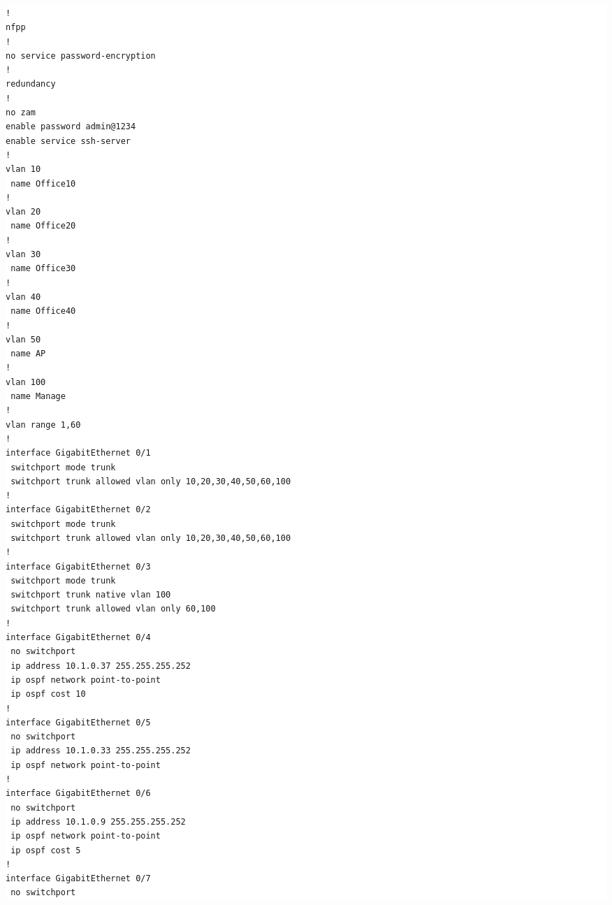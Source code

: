 ```shell
!
nfpp
!
no service password-encryption
!
redundancy
!
no zam
enable password admin@1234
enable service ssh-server
!
vlan 10
 name Office10
!
vlan 20   
 name Office20
!
vlan 30
 name Office30
!
vlan 40
 name Office40
!
vlan 50
 name AP
!
vlan 100
 name Manage
!
vlan range 1,60
!
interface GigabitEthernet 0/1
 switchport mode trunk
 switchport trunk allowed vlan only 10,20,30,40,50,60,100
!
interface GigabitEthernet 0/2
 switchport mode trunk
 switchport trunk allowed vlan only 10,20,30,40,50,60,100
!       
interface GigabitEthernet 0/3
 switchport mode trunk
 switchport trunk native vlan 100
 switchport trunk allowed vlan only 60,100
!
interface GigabitEthernet 0/4
 no switchport
 ip address 10.1.0.37 255.255.255.252
 ip ospf network point-to-point
 ip ospf cost 10
!
interface GigabitEthernet 0/5
 no switchport
 ip address 10.1.0.33 255.255.255.252
 ip ospf network point-to-point
!
interface GigabitEthernet 0/6
 no switchport
 ip address 10.1.0.9 255.255.255.252
 ip ospf network point-to-point
 ip ospf cost 5
!
interface GigabitEthernet 0/7
 no switchport
```
